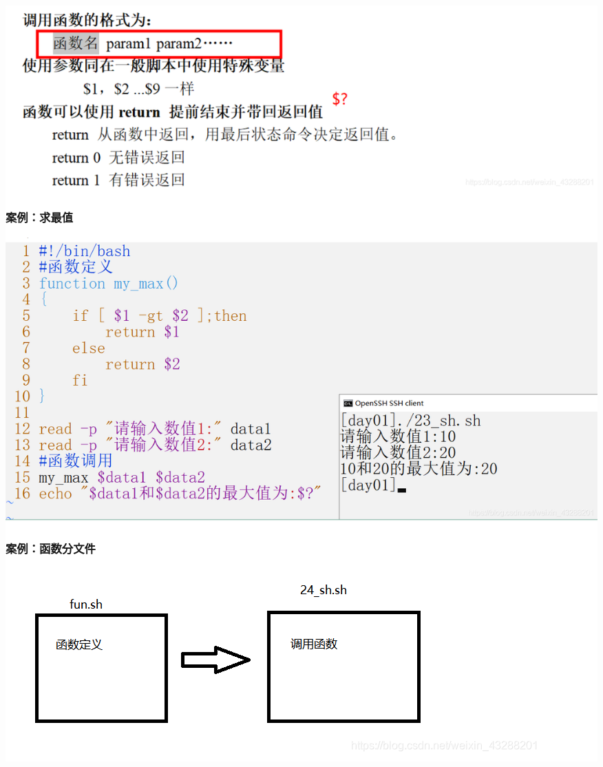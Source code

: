 ![在这里插入图片描述](./assets/Shell脚本/a21b7acfc7a696166215398a7daaf4b2.png)

### 案例：求最值

![在这里插入图片描述](./assets/Shell脚本/a46596d8a89929e925b91033b0bff489.png)

### 案例：函数分文件

![在这里插入图片描述](./assets/Shell脚本/1df93188ebb96dc0bf9f1a4ab9a63eac.png)
